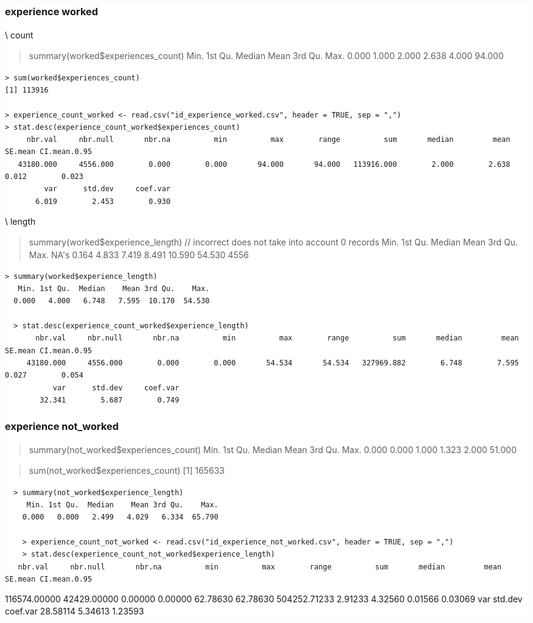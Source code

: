 
### experience worked
\\ count

  > summary(worked$experiences_count)
     Min. 1st Qu.  Median    Mean 3rd Qu.    Max.
    0.000   1.000   2.000   2.638   4.000  94.000

    > sum(worked$experiences_count)
    [1] 113916

    > experience_count_worked <- read.csv("id_experience_worked.csv", header = TRUE, sep = ",")
    > stat.desc(experience_count_worked$experiences_count)
         nbr.val     nbr.null       nbr.na          min          max        range          sum       median         mean      SE.mean CI.mean.0.95
       43180.000     4556.000        0.000        0.000       94.000       94.000   113916.000        2.000        2.638        0.012        0.023
             var      std.dev     coef.var
           6.019        2.453        0.930


\\ length

  > summary(worked$experience_length)  // incorrect does not take into account 0 records
     Min. 1st Qu.  Median    Mean 3rd Qu.    Max.    NA's
    0.164   4.833   7.419   8.491  10.590  54.530    4556

    > summary(worked$experience_length)
       Min. 1st Qu.  Median    Mean 3rd Qu.    Max.
      0.000   4.000   6.748   7.595  10.170  54.530

      > stat.desc(experience_count_worked$experience_length)
           nbr.val     nbr.null       nbr.na          min          max        range          sum       median         mean      SE.mean CI.mean.0.95
         43180.000     4556.000        0.000        0.000       54.534       54.534   327969.882        6.748        7.595        0.027        0.054
               var      std.dev     coef.var
            32.341        5.687        0.749

### experience not_worked
> summary(not_worked$experiences_count)
   Min. 1st Qu.  Median    Mean 3rd Qu.    Max.
  0.000   0.000   1.000   1.323   2.000  51.000

  > sum(not_worked$experiences_count)
  [1] 165633

      > summary(not_worked$experience_length)
         Min. 1st Qu.  Median    Mean 3rd Qu.    Max.
        0.000   0.000   2.499   4.029   6.334  65.790

        > experience_count_not_worked <- read.csv("id_experience_not_worked.csv", header = TRUE, sep = ",")
        > stat.desc(experience_count_not_worked$experience_length)
       nbr.val     nbr.null       nbr.na          min          max        range          sum       median         mean      SE.mean CI.mean.0.95
  116574.00000  42429.00000      0.00000      0.00000     62.78630     62.78630 504252.71233      2.91233      4.32560      0.01566      0.03069
           var      std.dev     coef.var
      28.58114      5.34613      1.23593
